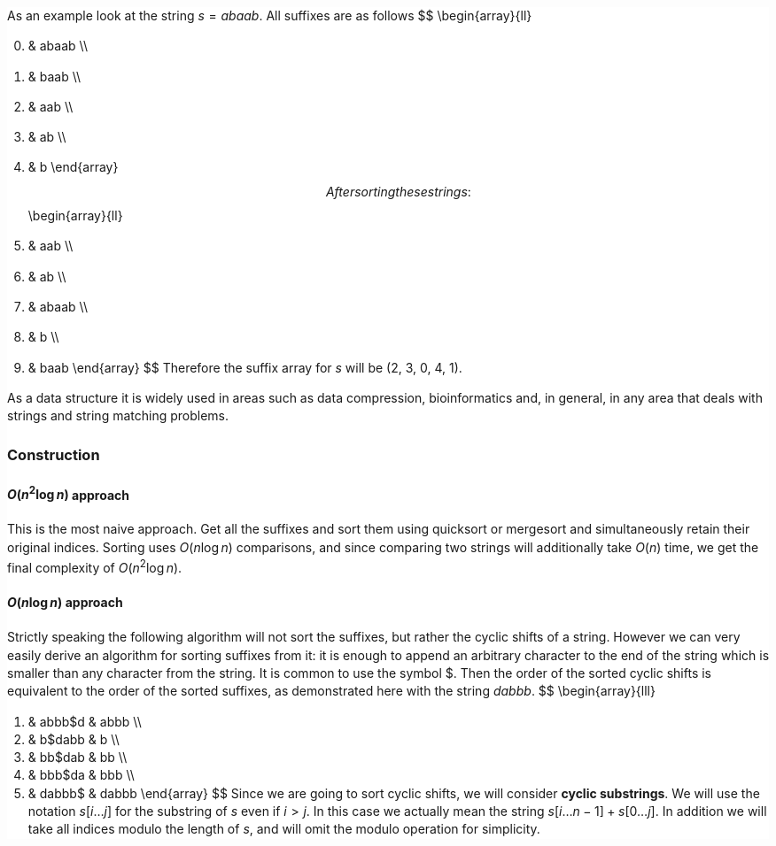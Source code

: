 As an example look at the string $s = abaab$.
All suffixes are as follows
$$
\begin{array}{ll}

0. & abaab \\\\
1. & baab \\\\
2. & aab \\\\
3. & ab \\\\
4. & b
   \end{array}
$$
After sorting these strings:
$$
\begin{array}{ll}

2. & aab \\\\
3. & ab \\\\
4. & abaab \\\\
5. & b \\\\
6. & baab
   \end{array}
$$
Therefore the suffix array for $s$ will be $(2,~ 3,~ 0,~ 4,~ 1)$.

As a data structure it is widely used in areas such as data compression, bioinformatics and, in general, in any area that deals with strings and string matching problems.

### Construction

#### $O(n^2 \log n)$ approach

This is the most naive approach.
Get all the suffixes and sort them using quicksort or mergesort and simultaneously retain their original indices.
Sorting uses $O(n \log n)$ comparisons, and since comparing two strings will additionally take $O(n)$ time, we get the final complexity of $O(n^2 \log n)$.

#### $O(n \log n)$ approach

Strictly speaking the following algorithm will not sort the suffixes, but rather the cyclic shifts of a string.
However we can very easily derive an algorithm for sorting suffixes from it:
it is enough to append an arbitrary character to the end of the string which is smaller than any character from the string.
It is common to use the symbol $\$$.
Then the order of the sorted cyclic shifts is equivalent to the order of the sorted suffixes, as demonstrated here with the string $dabbb$.
$$
\begin{array}{lll}

1. & abbb\$d & abbb \\\\
2. & b\$dabb & b \\\\
3. & bb\$dab & bb \\\\
4. & bbb\$da & bbb \\\\
5. & dabbb\$ & dabbb
   \end{array}
$$
Since we are going to sort cyclic shifts, we will consider **cyclic substrings**.
We will use the notation $s[i \dots j]$ for the substring of $s$ even if $i > j$.
In this case we actually mean the string $s[i \dots n-1] + s[0 \dots j]$.
In addition we will take all indices modulo the length of $s$, and will omit the modulo operation for simplicity.
